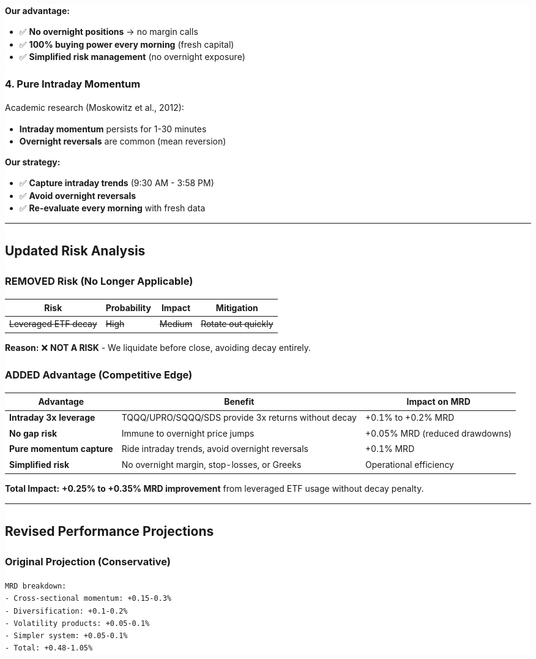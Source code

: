 **Our advantage:**
- ✅ **No overnight positions** → no margin calls
- ✅ **100% buying power every morning** (fresh capital)
- ✅ **Simplified risk management** (no overnight exposure)

### 4. **Pure Intraday Momentum**

Academic research (Moskowitz et al., 2012):
- **Intraday momentum** persists for 1-30 minutes
- **Overnight reversals** are common (mean reversion)

**Our strategy:**
- ✅ **Capture intraday trends** (9:30 AM - 3:58 PM)
- ✅ **Avoid overnight reversals**
- ✅ **Re-evaluate every morning** with fresh data

---

## Updated Risk Analysis

### REMOVED Risk (No Longer Applicable)

| Risk | Probability | Impact | Mitigation |
|------|-------------|--------|------------|
| ~~Leveraged ETF decay~~ | ~~High~~ | ~~Medium~~ | ~~Rotate out quickly~~ |

**Reason:** ❌ **NOT A RISK** - We liquidate before close, avoiding decay entirely.

### ADDED Advantage (Competitive Edge)

| Advantage | Benefit | Impact on MRD |
|-----------|---------|---------------|
| **Intraday 3x leverage** | TQQQ/UPRO/SQQQ/SDS provide 3x returns without decay | +0.1% to +0.2% MRD |
| **No gap risk** | Immune to overnight price jumps | +0.05% MRD (reduced drawdowns) |
| **Pure momentum capture** | Ride intraday trends, avoid overnight reversals | +0.1% MRD |
| **Simplified risk** | No overnight margin, stop-losses, or Greeks | Operational efficiency |

**Total Impact:** **+0.25% to +0.35% MRD improvement** from leveraged ETF usage without decay penalty.

---

## Revised Performance Projections

### Original Projection (Conservative)

```
MRD breakdown:
- Cross-sectional momentum: +0.15-0.3%
- Diversification: +0.1-0.2%
- Volatility products: +0.05-0.1%
- Simpler system: +0.05-0.1%
- Total: +0.48-1.05%
```
